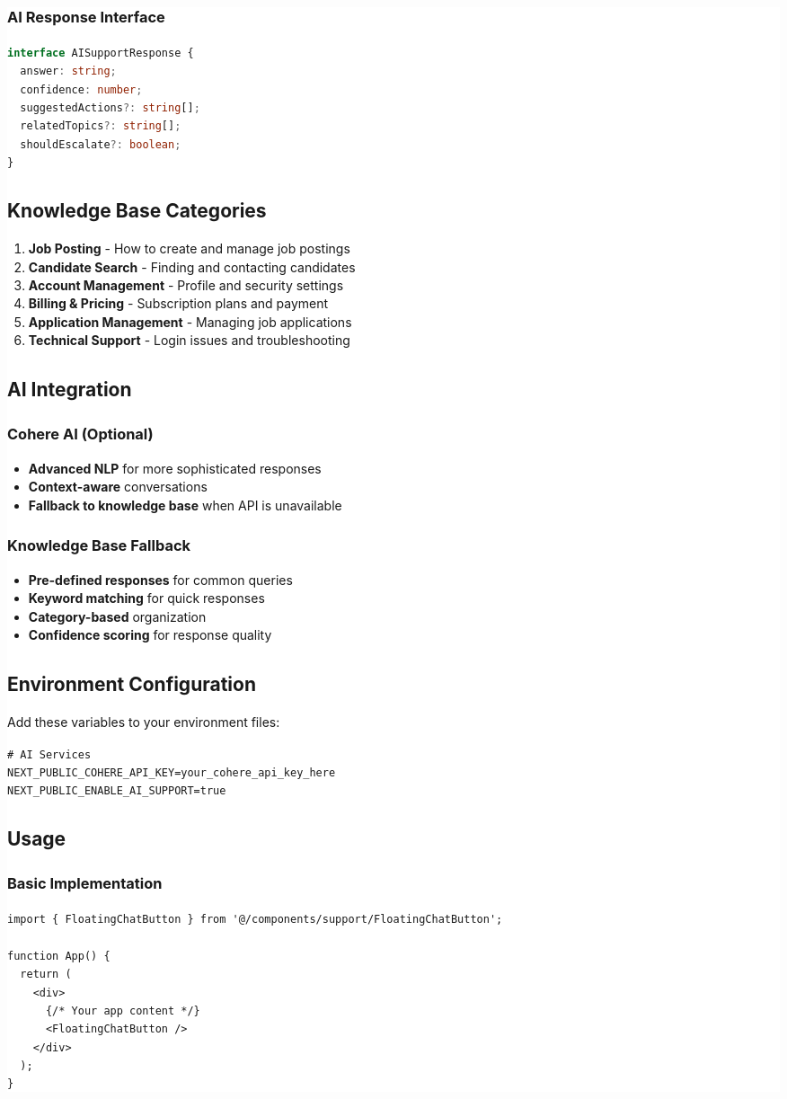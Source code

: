 ### AI Response Interface

```typescript
interface AISupportResponse {
  answer: string;
  confidence: number;
  suggestedActions?: string[];
  relatedTopics?: string[];
  shouldEscalate?: boolean;
}
```

## Knowledge Base Categories

1. **Job Posting** - How to create and manage job postings
2. **Candidate Search** - Finding and contacting candidates
3. **Account Management** - Profile and security settings
4. **Billing & Pricing** - Subscription plans and payment
5. **Application Management** - Managing job applications
6. **Technical Support** - Login issues and troubleshooting

## AI Integration

### Cohere AI (Optional)

- **Advanced NLP** for more sophisticated responses
- **Context-aware** conversations
- **Fallback to knowledge base** when API is unavailable

### Knowledge Base Fallback

- **Pre-defined responses** for common queries
- **Keyword matching** for quick responses
- **Category-based** organization
- **Confidence scoring** for response quality

## Environment Configuration

Add these variables to your environment files:

```env
# AI Services
NEXT_PUBLIC_COHERE_API_KEY=your_cohere_api_key_here
NEXT_PUBLIC_ENABLE_AI_SUPPORT=true
```

## Usage

### Basic Implementation

```tsx
import { FloatingChatButton } from '@/components/support/FloatingChatButton';

function App() {
  return (
    <div>
      {/* Your app content */}
      <FloatingChatButton />
    </div>
  );
}
```
